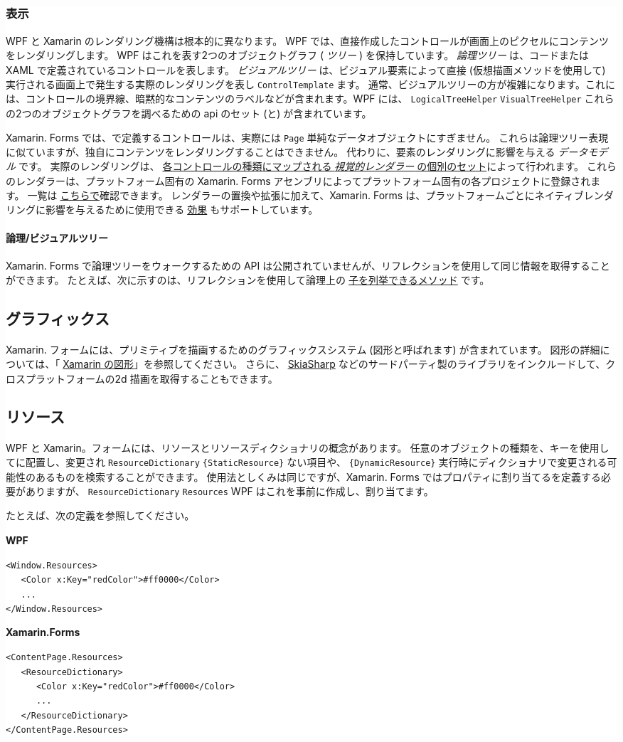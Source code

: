 ### <a name="rendering"></a>表示

WPF と Xamarin のレンダリング機構は根本的に異なります。 WPF では、直接作成したコントロールが画面上のピクセルにコンテンツをレンダリングします。 WPF はこれを表す2つのオブジェクトグラフ ( _ツリー_ ) を保持しています。 _論理ツリー_ は、コードまたは XAML で定義されているコントロールを表します。 _ビジュアルツリー_ は、ビジュアル要素によって直接 (仮想描画メソッドを使用して) 実行される画面上で発生する実際のレンダリングを表し `ControlTemplate` ます。 通常、ビジュアルツリーの方が複雑になります。これには、コントロールの境界線、暗黙的なコンテンツのラベルなどが含まれます。WPF には、 `LogicalTreeHelper` `VisualTreeHelper` これらの2つのオブジェクトグラフを調べるための api のセット (と) が含まれています。

Xamarin. Forms では、で定義するコントロールは、実際には `Page` 単純なデータオブジェクトにすぎません。 これらは論理ツリー表現に似ていますが、独自にコンテンツをレンダリングすることはできません。 代わりに、要素のレンダリングに影響を与える _データモデル_ です。 実際のレンダリングは、 [各コントロールの種類にマップされる _視覚的レンダラー_ の個別のセット](~/xamarin-forms/app-fundamentals/custom-renderer/index.md)によって行われます。 これらのレンダラーは、プラットフォーム固有の Xamarin. Forms アセンブリによってプラットフォーム固有の各プロジェクトに登録されます。 一覧は [こちらで](~/xamarin-forms/app-fundamentals/custom-renderer/renderers.md)確認できます。 レンダラーの置換や拡張に加えて、Xamarin. Forms は、プラットフォームごとにネイティブレンダリングに影響を与えるために使用できる [効果](~/xamarin-forms/app-fundamentals/effects/index.md) もサポートしています。

#### <a name="the-logicalvisual-tree"></a>論理/ビジュアルツリー

Xamarin. Forms で論理ツリーをウォークするための API は公開されていませんが、リフレクションを使用して同じ情報を取得することができます。 たとえば、次に示すのは、リフレクションを使用して論理上の [子を列挙できるメソッド](https://github.com/xamarinhq/xamu-infrastructure/blob/master/src/XamU.Infrastructure/Extensions/ElementExtensions.cs#L108) です。

## <a name="graphics"></a>グラフィックス

Xamarin. フォームには、プリミティブを描画するためのグラフィックスシステム (図形と呼ばれます) が含まれています。 図形の詳細については、「 [Xamarin の図形](~/xamarin-forms/user-interface/shapes/index.md)」を参照してください。 さらに、 [SkiaSharp](~/xamarin-forms/user-interface/graphics/index.md) などのサードパーティ製のライブラリをインクルードして、クロスプラットフォームの2d 描画を取得することもできます。

## <a name="resources"></a>リソース

WPF と Xamarin。フォームには、リソースとリソースディクショナリの概念があります。 任意のオブジェクトの種類を、キーを使用してに配置し、変更され `ResourceDictionary` `{StaticResource}` ない項目や、 `{DynamicResource}` 実行時にディクショナリで変更される可能性のあるものを検索することができます。 使用法としくみは同じですが、Xamarin. Forms ではプロパティに割り当てるを定義する必要がありますが、 `ResourceDictionary` `Resources` WPF はこれを事前に作成し、割り当てます。

たとえば、次の定義を参照してください。

**WPF**

```xaml
<Window.Resources>
   <Color x:Key="redColor">#ff0000</Color>
   ...
</Window.Resources>
```

**Xamarin.Forms**

```xaml
<ContentPage.Resources>
   <ResourceDictionary>
      <Color x:Key="redColor">#ff0000</Color>
      ...
   </ResourceDictionary>
</ContentPage.Resources>
```
